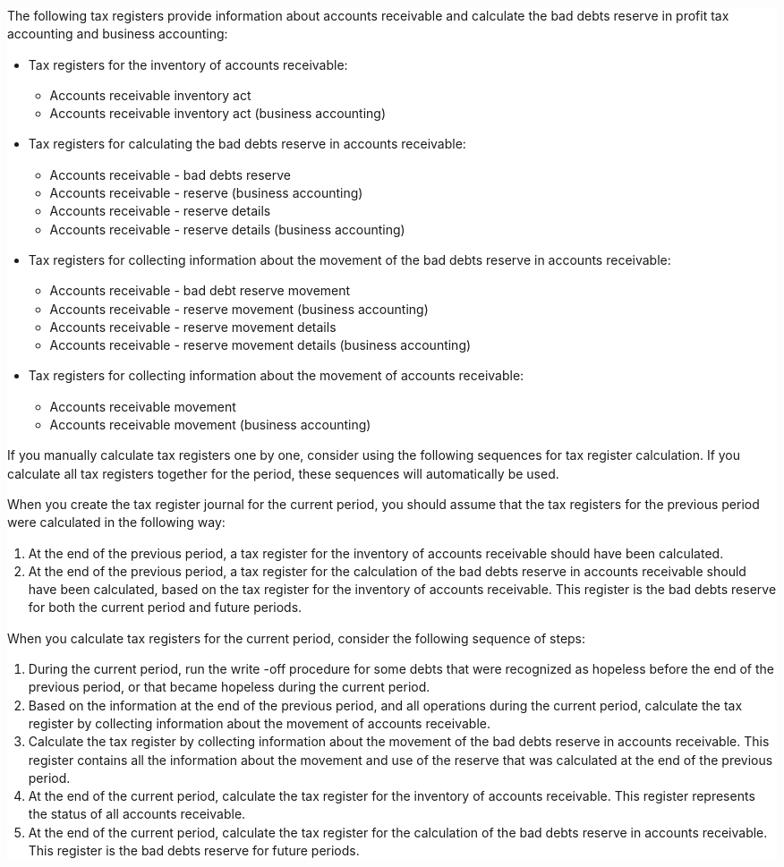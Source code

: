 The following tax registers provide information about accounts receivable and calculate the bad debts reserve in profit tax accounting and business accounting:

- Tax registers for the inventory of accounts receivable:

    - Accounts receivable inventory act
    - Accounts receivable inventory act (business accounting)

- Tax registers for calculating the bad debts reserve in accounts receivable:

    - Accounts receivable - bad debts reserve
    - Accounts receivable - reserve (business accounting)
    - Accounts receivable - reserve details
    - Accounts receivable - reserve details (business accounting)

- Tax registers for collecting information about the movement of the bad debts reserve in accounts receivable:

    - Accounts receivable - bad debt reserve movement
    - Accounts receivable - reserve movement (business accounting)
    - Accounts receivable - reserve movement details
    - Accounts receivable - reserve movement details (business accounting)

- Tax registers for collecting information about the movement of accounts receivable:

    - Accounts receivable movement
    - Accounts receivable movement (business accounting)

If you manually calculate tax registers one by one, consider using the following sequences for tax register calculation. If you calculate all tax registers together for the period, these sequences will automatically be used.

When you create the tax register journal for the current period, you should assume that the tax registers for the previous period were calculated in the following way:

1. At the end of the previous period, a tax register for the inventory of accounts receivable should have been calculated.
2. At the end of the previous period, a tax register for the calculation of the bad debts reserve in accounts receivable should have been calculated, based on the tax register for the inventory of accounts receivable. This register is the bad debts reserve for both the current period and future periods.

When you calculate tax registers for the current period, consider the following sequence of steps:

1. During the current period, run the write -off procedure for some debts that were recognized as hopeless before the end of the previous period, or that became hopeless during the current period.
2. Based on the information at the end of the previous period, and all operations during the current period, calculate the tax register by collecting information about the movement of accounts receivable.
3. Calculate the tax register by collecting information about the movement of the bad debts reserve in accounts receivable. This register contains all the information about the movement and use of the reserve that was calculated at the end of the previous period.
4. At the end of the current period, calculate the tax register for the inventory of accounts receivable. This register represents the status of all accounts receivable.
5. At the end of the current period, calculate the tax register for the calculation of the bad debts reserve in accounts receivable. This register is the bad debts reserve for future periods.
